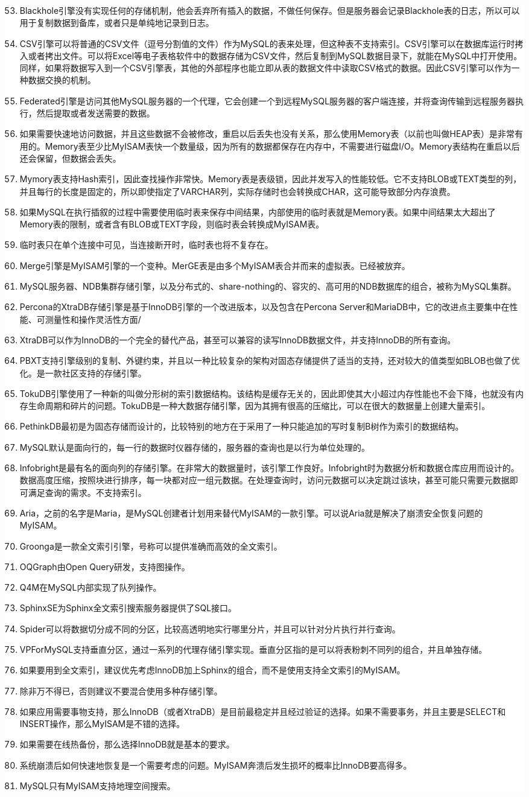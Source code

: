 53. Blackhole引擎没有实现任何的存储机制，他会丢弃所有插入的数据，不做任何保存。但是服务器会记录Blackhole表的日志，所以可以用于复制数据到备库，或者只是单纯地记录到日志。

54. CSV引擎可以将普通的CSV文件（逗号分割值的文件）作为MySQL的表来处理，但这种表不支持索引。CSV引擎可以在数据库运行时拷入或者拷出文件。可以将Excel等电子表格软件中的数据存储为CSV文件，然后复制到MySQL数据目录下，就能在MySQL中打开使用。同样，如果将数据写入到一个CSV引擎表，其他的外部程序也能立即从表的数据文件中读取CSV格式的数据。因此CSV引擎可以作为一种数据交换的机制。

55. Federated引擎是访问其他MySQL服务器的一个代理，它会创建一个到远程MySQL服务器的客户端连接，并将查询传输到远程服务器执行，然后提取或者发送需要的数据。

56. 如果需要快速地访问数据，并且这些数据不会被修改，重启以后丢失也没有关系，那么使用Memory表（以前也叫做HEAP表）是非常有用的。Memory表至少比MyISAM表快一个数量级，因为所有的数据都保存在内存中，不需要进行磁盘I/O。Memory表结构在重启以后还会保留，但数据会丢失。

57. Mymory表支持Hash索引，因此查找操作非常快。Memory表是表级锁，因此并发写入的性能较低。它不支持BLOB或TEXT类型的列，并且每行的长度是固定的，所以即使指定了VARCHAR列，实际存储时也会转换成CHAR，这可能导致部分内存浪费。

58. 如果MySQL在执行插叙的过程中需要使用临时表来保存中间结果，内部使用的临时表就是Memory表。如果中间结果太大超出了Memory表的限制，或者含有BLOB或TEXT字段，则临时表会转换成MyISAM表。

59. 临时表只在单个连接中可见，当连接断开时，临时表也将不复存在。

60. Merge引擎是MyISAM引擎的一个变种。MerGE表是由多个MyISAM表合并而来的虚拟表。已经被放弃。

61. MySQL服务器、NDB集群存储引擎，以及分布式的、share-nothing的、容灾的、高可用的NDB数据库的组合，被称为MySQL集群。

62. Percona的XtraDB存储引擎是基于InnoDB引擎的一个改进版本，以及包含在Percona Server和MariaDB中，它的改进点主要集中在性能、可测量性和操作灵活性方面/

63. XtraDB可以作为InnoDB的一个完全的替代产品，甚至可以兼容的读写InnoDB数据文件，并支持InnoDB的所有查询。

64. PBXT支持引擎级别的复制、外键约束，并且以一种比较复杂的架构对固态存储提供了适当的支持，还对较大的值类型如BLOB也做了优化。是一款社区支持的存储引擎。

65. TokuDB引擎使用了一种新的叫做分形树的索引数据结构。该结构是缓存无关的，因此即使其大小超过内存性能也不会下降，也就没有内存生命周期和碎片的问题。TokuDB是一种大数据存储引擎，因为其拥有很高的压缩比，可以在很大的数据量上创建大量索引。

66. PethinkDB最初是为固态存储而设计的，比较特别的地方在于采用了一种只能追加的写时复制B树作为索引的数据结构。

67. MySQL默认是面向行的，每一行的数据时仪器存储的，服务器的查询也是以行为单位处理的。

68. Infobright是最有名的面向列的存储引擎。在非常大的数据量时，该引擎工作良好。Infobright时为数据分析和数据仓库应用而设计的。数据高度压缩，按照块进行排序，每一块都对应一组元数据。在处理查询时，访问元数据可以决定跳过该块，甚至可能只需要元数据即可满足查询的需求。不支持索引。

69. Aria，之前的名字是Maria，是MySQL创建者计划用来替代MyISAM的一款引擎。可以说Aria就是解决了崩溃安全恢复问题的MyISAM。

70. Groonga是一款全文索引引擎，号称可以提供准确而高效的全文索引。

71. OQGraph由Open Query研发，支持图操作。

72. Q4M在MySQL内部实现了队列操作。

73. SphinxSE为Sphinx全文索引搜索服务器提供了SQL接口。

74. Spider可以将数据切分成不同的分区，比较高透明地实行哪里分片，并且可以针对分片执行并行查询。

75. VPForMySQL支持垂直分区，通过一系列的代理存储引擎实现。垂直分区指的是可以将表粉刺不同列的组合，并且单独存储。

76. 如果要用到全文索引，建议优先考虑InnoDB加上Sphinx的组合，而不是使用支持全文索引的MyISAM。

77. 除非万不得已，否则建议不要混合使用多种存储引擎。

78. 如果应用需要事物支持，那么InnoDB（或者XtraDB）是目前最稳定并且经过验证的选择。如果不需要事务，并且主要是SELECT和INSERT操作，那么MyISAM是不错的选择。

79. 如果需要在线热备份，那么选择InnoDB就是基本的要求。

80. 系统崩溃后如何快速地恢复是一个需要考虑的问题。MyISAM奔溃后发生损坏的概率比InnoDB要高得多。

81. MySQL只有MyISAM支持地理空间搜索。
